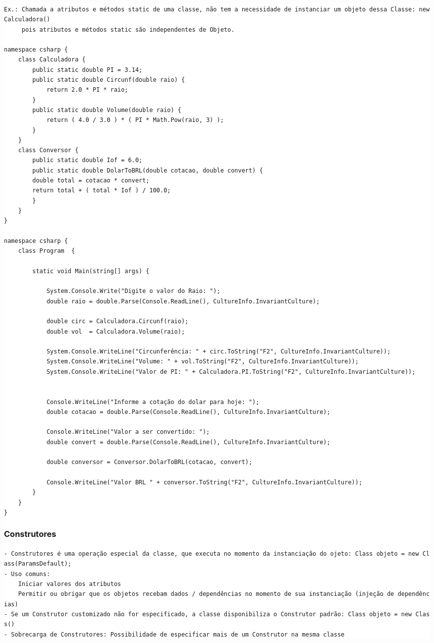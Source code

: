     Ex.: Chamada a atributos e métodos static de uma classe, não tem a necessidade de instanciar um objeto dessa Classe: new Calculadora()
         pois atributos e métodos static são independentes de Objeto.

    namespace csharp {
        class Calculadora {
            public static double PI = 3.14;
            public static double Circunf(double raio) {
                return 2.0 * PI * raio;
            }
            public static double Volume(double raio) {
                return ( 4.0 / 3.0 ) * ( PI * Math.Pow(raio, 3) );
            }
        }
        class Conversor {
            public static double Iof = 6.0;
            public static double DolarToBRL(double cotacao, double convert) {
            double total = cotacao * convert;
            return total + ( total * Iof ) / 100.0;
            }
        }
    }

    namespace csharp {
        class Program  {

            static void Main(string[] args) {

                System.Console.Write("Digite o valor do Raio: ");
                double raio = double.Parse(Console.ReadLine(), CultureInfo.InvariantCulture);

                double circ = Calculadora.Circunf(raio);
                double vol  = Calculadora.Volume(raio);

                System.Console.WriteLine("Circunferência: " + circ.ToString("F2", CultureInfo.InvariantCulture));
                System.Console.WriteLine("Volume: " + vol.ToString("F2", CultureInfo.InvariantCulture));
                System.Console.WriteLine("Valor de PI: " + Calculadora.PI.ToString("F2", CultureInfo.InvariantCulture));


                Console.WriteLine("Informe a cotação do dolar para hoje: ");
                double cotacao = double.Parse(Console.ReadLine(), CultureInfo.InvariantCulture);

                Console.WriteLine("Valor a ser convertido: ");
                double convert = double.Parse(Console.ReadLine(), CultureInfo.InvariantCulture);

                double conversor = Conversor.DolarToBRL(cotacao, convert);

                Console.WriteLine("Valor BRL " + conversor.ToString("F2", CultureInfo.InvariantCulture));
            }
        }
    }

### Construtores

    - Construtores é uma operação especial da classe, que executa no momento da instanciação do ojeto: Class objeto = new Class(ParamsDefault);
    - Uso comuns:
        Iniciar valores dos atributos
        Permitir ou obrigar que os objetos recebam dados / dependências no momento de sua instanciação (injeção de dependências)
    - Se um Construtor customizado não for especificado, a classe disponibiliza o Construtor padrão: Class objeto = new Class()
    - Sobrecarga de Construtores: Possibilidade de especificar mais de um Construtor na mesma classe
